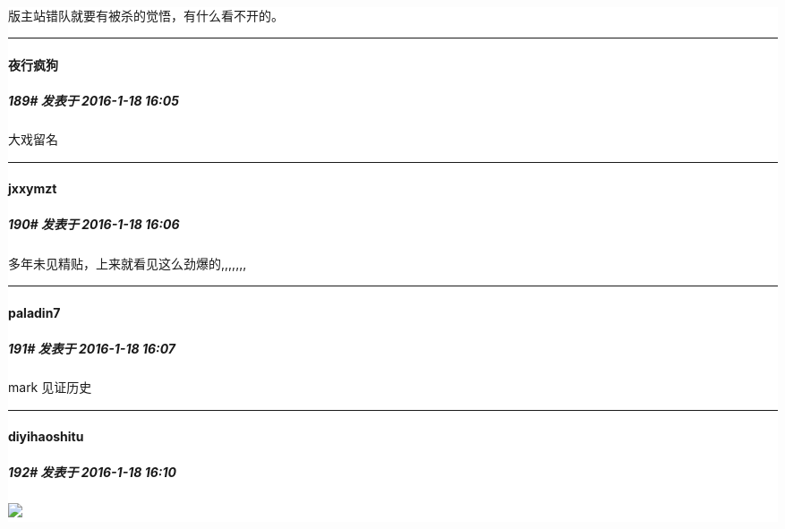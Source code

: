 


版主站错队就要有被杀的觉悟，有什么看不开的。







-----

####  夜行疯狗  
##### 189#       发表于 2016-1-18 16:05




大戏留名







-----

####  jxxymzt  
##### 190#       发表于 2016-1-18 16:06




多年未见精贴，上来就看见这么劲爆的,,,,,,,







-----

####  paladin7  
##### 191#       发表于 2016-1-18 16:07




mark 见证历史







-----

####  diyihaoshitu  
##### 192#       发表于 2016-1-18 16:10



<img src="https://static.saraba1st.com/image/smiley/face/91.gif" referrerpolicy="no-referrer">



